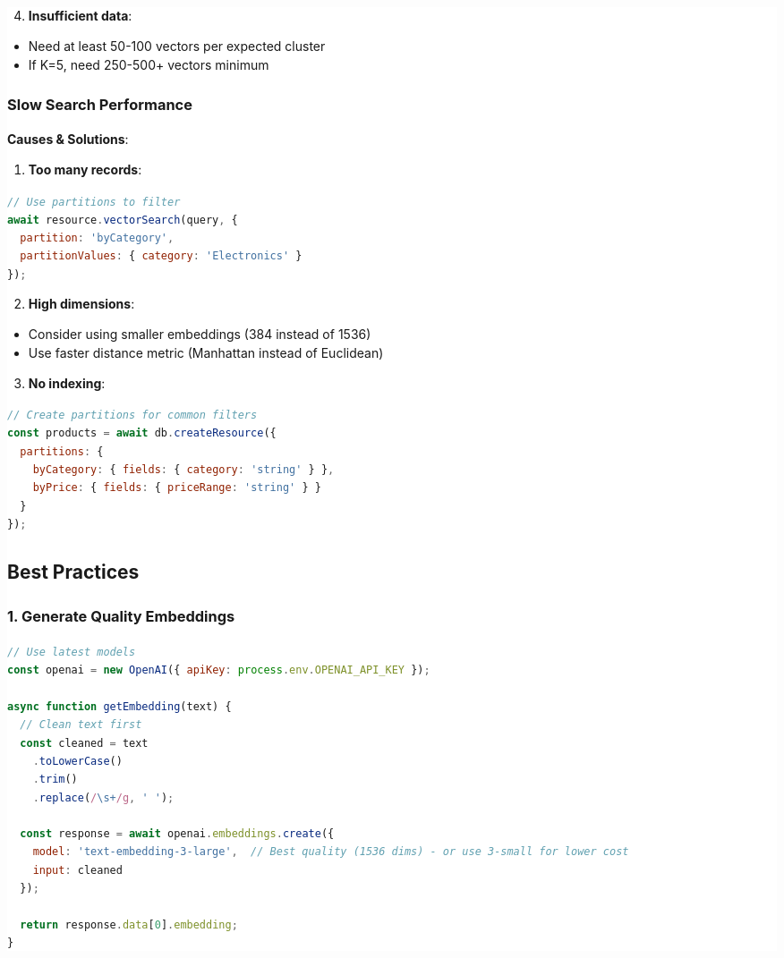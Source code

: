 4. **Insufficient data**:
- Need at least 50-100 vectors per expected cluster
- If K=5, need 250-500+ vectors minimum

### Slow Search Performance

**Causes & Solutions**:

1. **Too many records**:
```javascript
// Use partitions to filter
await resource.vectorSearch(query, {
  partition: 'byCategory',
  partitionValues: { category: 'Electronics' }
});
```

2. **High dimensions**:
- Consider using smaller embeddings (384 instead of 1536)
- Use faster distance metric (Manhattan instead of Euclidean)

3. **No indexing**:
```javascript
// Create partitions for common filters
const products = await db.createResource({
  partitions: {
    byCategory: { fields: { category: 'string' } },
    byPrice: { fields: { priceRange: 'string' } }
  }
});
```

## Best Practices

### 1. Generate Quality Embeddings

```javascript
// Use latest models
const openai = new OpenAI({ apiKey: process.env.OPENAI_API_KEY });

async function getEmbedding(text) {
  // Clean text first
  const cleaned = text
    .toLowerCase()
    .trim()
    .replace(/\s+/g, ' ');

  const response = await openai.embeddings.create({
    model: 'text-embedding-3-large',  // Best quality (1536 dims) - or use 3-small for lower cost
    input: cleaned
  });

  return response.data[0].embedding;
}
```
